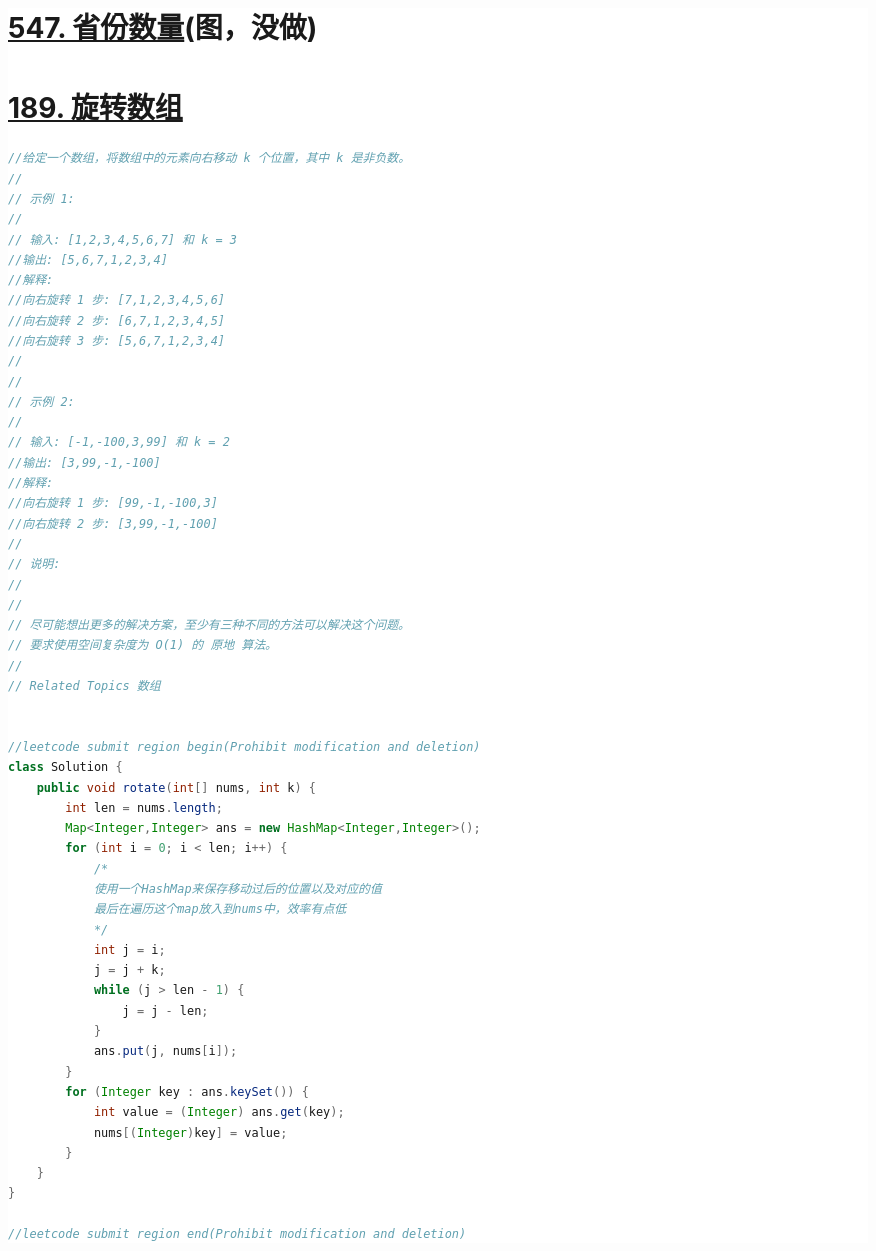 # [547. 省份数量](https://leetcode-cn.com/problems/number-of-provinces/)(图，没做)

# [189. 旋转数组](https://leetcode-cn.com/problems/rotate-array/)

```java
//给定一个数组，将数组中的元素向右移动 k 个位置，其中 k 是非负数。 
//
// 示例 1: 
//
// 输入: [1,2,3,4,5,6,7] 和 k = 3
//输出: [5,6,7,1,2,3,4]
//解释:
//向右旋转 1 步: [7,1,2,3,4,5,6]
//向右旋转 2 步: [6,7,1,2,3,4,5]
//向右旋转 3 步: [5,6,7,1,2,3,4]
// 
//
// 示例 2: 
//
// 输入: [-1,-100,3,99] 和 k = 2
//输出: [3,99,-1,-100]
//解释: 
//向右旋转 1 步: [99,-1,-100,3]
//向右旋转 2 步: [3,99,-1,-100] 
//
// 说明: 
//
// 
// 尽可能想出更多的解决方案，至少有三种不同的方法可以解决这个问题。 
// 要求使用空间复杂度为 O(1) 的 原地 算法。 
// 
// Related Topics 数组


//leetcode submit region begin(Prohibit modification and deletion)
class Solution {
    public void rotate(int[] nums, int k) {
        int len = nums.length;
        Map<Integer,Integer> ans = new HashMap<Integer,Integer>();
        for (int i = 0; i < len; i++) {
            /*
            使用一个HashMap来保存移动过后的位置以及对应的值
            最后在遍历这个map放入到nums中，效率有点低
            */
            int j = i;
            j = j + k;
            while (j > len - 1) {
                j = j - len;
            }
            ans.put(j, nums[i]);
        }
        for (Integer key : ans.keySet()) {
            int value = (Integer) ans.get(key);
            nums[(Integer)key] = value;
        }
    }
}

//leetcode submit region end(Prohibit modification and deletion)
```